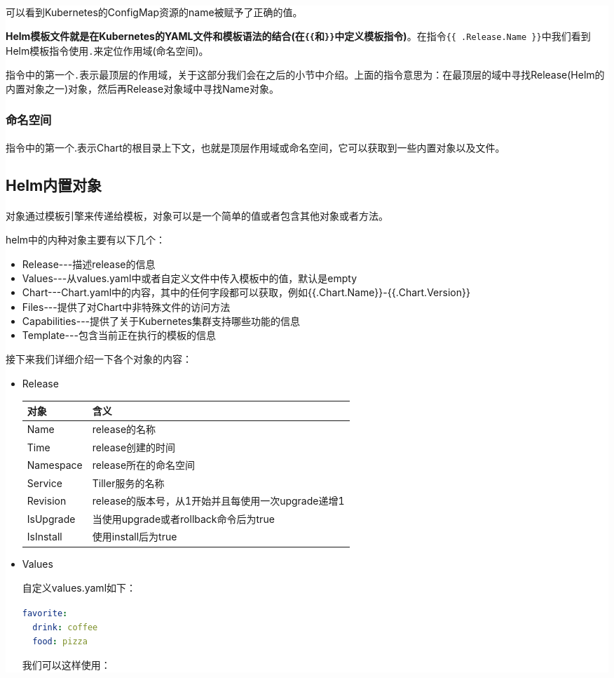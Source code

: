 可以看到Kubernetes的ConfigMap资源的name被赋予了正确的值。

**Helm模板文件就是在Kubernetes的YAML文件和模板语法的结合(在`{{`和`}}`中定义模板指令)**。在指令`{{ .Release.Name }}`中我们看到Helm模板指令使用`.`来定位作用域(命名空间)。

指令中的第一个`.`表示最顶层的作用域，关于这部分我们会在之后的小节中介绍。上面的指令意思为：在最顶层的域中寻找Release(Helm的内置对象之一)对象，然后再Release对象域中寻找Name对象。

### 命名空间

指令中的第一个.表示Chart的根目录上下文，也就是顶层作用域或命名空间，它可以获取到一些内置对象以及文件。



## Helm内置对象

对象通过模板引擎来传递给模板，对象可以是一个简单的值或者包含其他对象或者方法。

helm中的内种对象主要有以下几个：

- Release---描述release的信息
- Values---从values.yaml中或者自定义文件中传入模板中的值，默认是empty
- Chart---Chart.yaml中的内容，其中的任何字段都可以获取，例如{{.Chart.Name}}-{{.Chart.Version}}
- Files---提供了对Chart中非特殊文件的访问方法
- Capabilities---提供了关于Kubernetes集群支持哪些功能的信息
- Template---包含当前正在执行的模板的信息

接下来我们详细介绍一下各个对象的内容：

- Release

  | 对象      | 含义                                               |
  | --------- | -------------------------------------------------- |
  | Name      | release的名称                                      |
  | Time      | release创建的时间                                  |
  | Namespace | release所在的命名空间                              |
  | Service   | Tiller服务的名称                                   |
  | Revision  | release的版本号，从1开始并且每使用一次upgrade递增1 |
  | IsUpgrade | 当使用upgrade或者rollback命令后为true              |
  | IsInstall | 使用install后为true                                |

- Values

  自定义values.yaml如下：

  ```yaml
  favorite:
    drink: coffee
    food: pizza
  ```

  我们可以这样使用：
